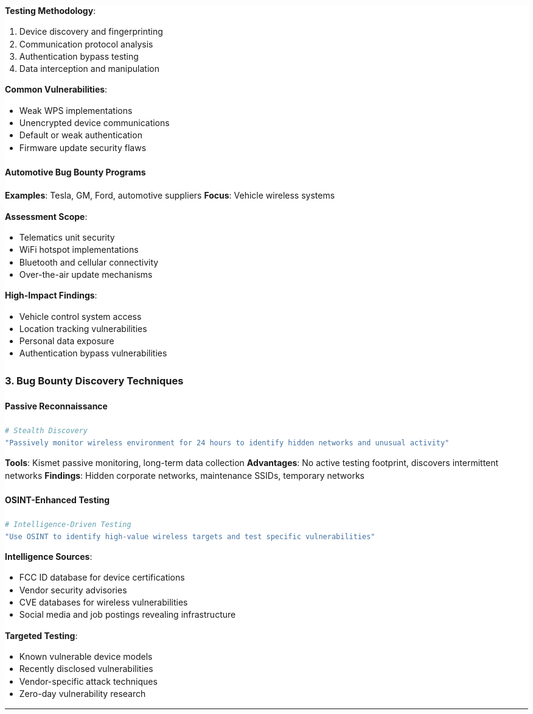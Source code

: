 **Testing Methodology**:
1. Device discovery and fingerprinting
2. Communication protocol analysis
3. Authentication bypass testing
4. Data interception and manipulation

**Common Vulnerabilities**:
- Weak WPS implementations
- Unencrypted device communications
- Default or weak authentication
- Firmware update security flaws

#### **Automotive Bug Bounty Programs**
**Examples**: Tesla, GM, Ford, automotive suppliers
**Focus**: Vehicle wireless systems

**Assessment Scope**:
- Telematics unit security
- WiFi hotspot implementations
- Bluetooth and cellular connectivity
- Over-the-air update mechanisms

**High-Impact Findings**:
- Vehicle control system access
- Location tracking vulnerabilities
- Personal data exposure
- Authentication bypass vulnerabilities

### **3. Bug Bounty Discovery Techniques**

#### **Passive Reconnaissance**
```bash
# Stealth Discovery
"Passively monitor wireless environment for 24 hours to identify hidden networks and unusual activity"
```

**Tools**: Kismet passive monitoring, long-term data collection
**Advantages**: No active testing footprint, discovers intermittent networks
**Findings**: Hidden corporate networks, maintenance SSIDs, temporary networks

#### **OSINT-Enhanced Testing**
```bash
# Intelligence-Driven Testing
"Use OSINT to identify high-value wireless targets and test specific vulnerabilities"
```

**Intelligence Sources**:
- FCC ID database for device certifications
- Vendor security advisories
- CVE databases for wireless vulnerabilities
- Social media and job postings revealing infrastructure

**Targeted Testing**:
- Known vulnerable device models
- Recently disclosed vulnerabilities
- Vendor-specific attack techniques
- Zero-day vulnerability research

---